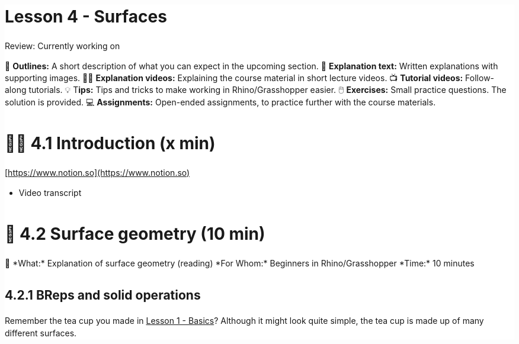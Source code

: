 # Lesson 4 - Surfaces

Review: Currently working on

📌 ********************Outlines:******************** A short description of what you can expect in the upcoming section.
📑 **Explanation text:** Written explanations with supporting images.
👩‍🏫 ************************************Explanation videos:************************************ Explaining the course material in short lecture videos.
📺 **Tutorial videos:** Follow-along tutorials.
💡 T********************ips:******************** Tips and tricks to make working in Rhino/Grasshopper easier.
🖱️ **Exercises:** Small practice questions. The solution is provided.
💻 **Assignments:** Open-ended assignments, to practice further with the course materials.

# 👩‍🏫 4.1 Introduction (x min)

[https://www.notion.so](https://www.notion.so)

- Video transcript
    
    

# 📑 4.2 Surface geometry (10 min)

<aside>
📌 *What:*         Explanation of surface geometry (reading)
*For Whom:* Beginners in Rhino/Grasshopper
*Time:*          10 minutes

</aside>

## 4.2.1 BReps and solid operations

Remember the tea cup you made in [Lesson 1 - Basics](../1%EF%B8%8F%E2%83%A3_Lesson_1-Basics/!index.md)? Although it might look quite simple, the tea cup is made up of many different surfaces.

